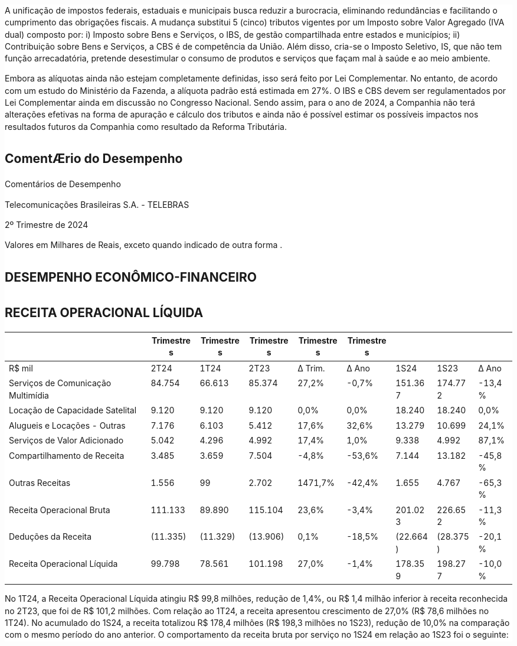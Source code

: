A  unificação  de  impostos  federais,  estaduais  e  municipais  busca  reduzir  a  burocracia,  eliminando redundâncias e facilitando o cumprimento das obrigações fiscais. A mudança substitui 5 (cinco) tributos vigentes por um Imposto sobre Valor Agregado (IVA dual) composto por: i) Imposto sobre Bens e Serviços, o IBS, de gestão compartilhada entre estados e municípios; ii) Contribuição sobre Bens e Serviços, a CBS é de competência da União. Além disso, cria-se o Imposto Seletivo, IS, que não tem função arrecadatória, pretende desestimular o consumo de produtos e serviços que façam mal à saúde e ao meio ambiente.

Embora as alíquotas ainda não estejam completamente definidas, isso será feito por Lei Complementar. No entanto, de acordo com um estudo do Ministério da Fazenda, a alíquota padrão está estimada em 27%. O IBS e CBS devem ser regulamentados por Lei Complementar ainda em discussão no Congresso Nacional. Sendo assim, para o ano de 2024, a Companhia não terá alterações efetivas na forma de apuração e cálculo dos tributos e ainda não é possível estimar os possíveis impactos nos resultados futuros da Companhia como resultado da Reforma Tributária.

## ComentÆrio do Desempenho

Comentários de Desempenho

Telecomunicações Brasileiras S.A. - TELEBRAS

2º Trimestre de 2024

Valores em Milhares de Reais, exceto quando indicado de outra forma .

## DESEMPENHO ECONÔMICO-FINANCEIRO

## RECEITA OPERACIONAL LÍQUIDA

|                                    | Trimestres   | Trimestres   | Trimestres   | Trimestres   | Trimestres   |          |          |        |
|------------------------------------|--------------|--------------|--------------|--------------|--------------|----------|----------|--------|
| R$ mil                             | 2T24         | 1T24         | 2T23         | Δ Trim.      | Δ Ano        | 1S24     | 1S23     | Δ Ano  |
| Serviços de Comunicação Multimídia | 84.754       | 66.613       | 85.374       | 27,2%        | -0,7%        | 151.367  | 174.772  | -13,4% |
| Locação de Capacidade Satelital    | 9.120        | 9.120        | 9.120        | 0,0%         | 0,0%         | 18.240   | 18.240   | 0,0%   |
| Alugueis e Locações - Outras       | 7.176        | 6.103        | 5.412        | 17,6%        | 32,6%        | 13.279   | 10.699   | 24,1%  |
| Serviços de Valor Adicionado       | 5.042        | 4.296        | 4.992        | 17,4%        | 1,0%         | 9.338    | 4.992    | 87,1%  |
| Compartilhamento de Receita        | 3.485        | 3.659        | 7.504        | -4,8%        | -53,6%       | 7.144    | 13.182   | -45,8% |
| Outras Receitas                    | 1.556        | 99           | 2.702        | 1471,7%      | -42,4%       | 1.655    | 4.767    | -65,3% |
| Receita Operacional Bruta          | 111.133      | 89.890       | 115.104      | 23,6%        | -3,4%        | 201.023  | 226.652  | -11,3% |
| Deduções da Receita                | (11.335)     | (11.329)     | (13.906)     | 0,1%         | -18,5%       | (22.664) | (28.375) | -20,1% |
| Receita Operacional Líquida        | 99.798       | 78.561       | 101.198      | 27,0%        | -1,4%        | 178.359  | 198.277  | -10,0% |

No 1T24, a Receita Operacional Líquida atingiu R$ 99,8 milhões, redução de 1,4%, ou R$ 1,4 milhão inferior  à  receita  reconhecida  no  2T23,  que  foi  de  R$  101,2  milhões.  Com  relação  ao  1T24,  a  receita apresentou crescimento de 27,0% (R$ 78,6 milhões no 1T24). No acumulado do 1S24, a receita totalizou R$ 178,4 milhões (R$ 198,3 milhões no 1S23), redução de 10,0% na comparação com o mesmo período do ano anterior. O comportamento da receita bruta por serviço no 1S24 em relação ao 1S23 foi o seguinte:
